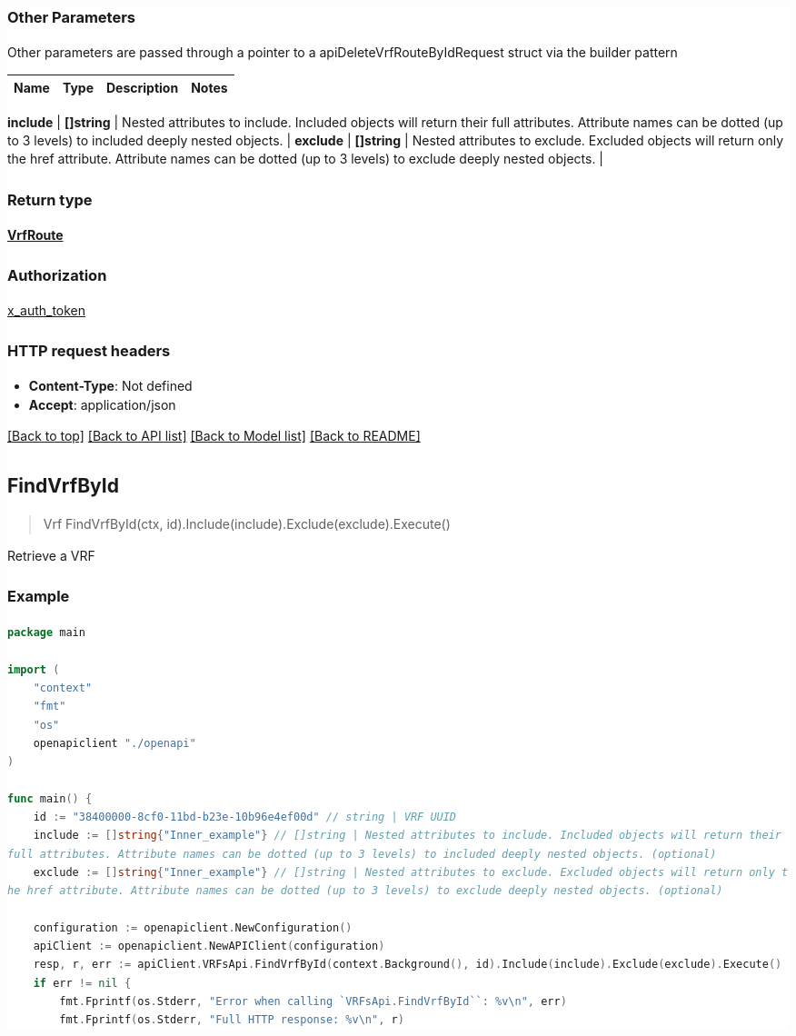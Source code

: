 ### Other Parameters

Other parameters are passed through a pointer to a apiDeleteVrfRouteByIdRequest struct via the builder pattern


Name | Type | Description  | Notes
------------- | ------------- | ------------- | -------------

 **include** | **[]string** | Nested attributes to include. Included objects will return their full attributes. Attribute names can be dotted (up to 3 levels) to included deeply nested objects. | 
 **exclude** | **[]string** | Nested attributes to exclude. Excluded objects will return only the href attribute. Attribute names can be dotted (up to 3 levels) to exclude deeply nested objects. | 

### Return type

[**VrfRoute**](VrfRoute.md)

### Authorization

[x_auth_token](../README.md#x_auth_token)

### HTTP request headers

- **Content-Type**: Not defined
- **Accept**: application/json

[[Back to top]](#) [[Back to API list]](../README.md#documentation-for-api-endpoints)
[[Back to Model list]](../README.md#documentation-for-models)
[[Back to README]](../README.md)


## FindVrfById

> Vrf FindVrfById(ctx, id).Include(include).Exclude(exclude).Execute()

Retrieve a VRF



### Example

```go
package main

import (
    "context"
    "fmt"
    "os"
    openapiclient "./openapi"
)

func main() {
    id := "38400000-8cf0-11bd-b23e-10b96e4ef00d" // string | VRF UUID
    include := []string{"Inner_example"} // []string | Nested attributes to include. Included objects will return their full attributes. Attribute names can be dotted (up to 3 levels) to included deeply nested objects. (optional)
    exclude := []string{"Inner_example"} // []string | Nested attributes to exclude. Excluded objects will return only the href attribute. Attribute names can be dotted (up to 3 levels) to exclude deeply nested objects. (optional)

    configuration := openapiclient.NewConfiguration()
    apiClient := openapiclient.NewAPIClient(configuration)
    resp, r, err := apiClient.VRFsApi.FindVrfById(context.Background(), id).Include(include).Exclude(exclude).Execute()
    if err != nil {
        fmt.Fprintf(os.Stderr, "Error when calling `VRFsApi.FindVrfById``: %v\n", err)
        fmt.Fprintf(os.Stderr, "Full HTTP response: %v\n", r)
```